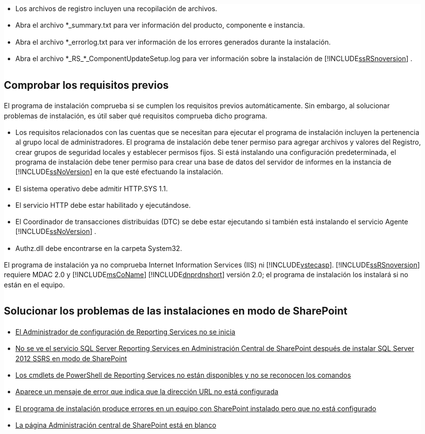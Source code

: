 -   Los archivos de registro incluyen una recopilación de archivos.  
  
-   Abra el archivo *_summary.txt para ver información del producto, componente e instancia.  
  
-   Abra el archivo *_errorlog.txt para ver información de los errores generados durante la instalación.  
  
-   Abra el archivo *_RS\_\*_ComponentUpdateSetup.log para ver información sobre la instalación de [!INCLUDE[ssRSnoversion](../../includes/ssrsnoversion-md.md)] .  
  
##  <a name="bkmk_prereq"></a> Comprobar los requisitos previos  
 El programa de instalación comprueba si se cumplen los requisitos previos automáticamente. Sin embargo, al solucionar problemas de instalación, es útil saber qué requisitos comprueba dicho programa.  
  
-   Los requisitos relacionados con las cuentas que se necesitan para ejecutar el programa de instalación incluyen la pertenencia al grupo local de administradores. El programa de instalación debe tener permiso para agregar archivos y valores del Registro, crear grupos de seguridad locales y establecer permisos fijos. Si está instalando una configuración predeterminada, el programa de instalación debe tener permiso para crear una base de datos del servidor de informes en la instancia de [!INCLUDE[ssNoVersion](../../includes/ssnoversion-md.md)] en la que esté efectuando la instalación.  
  
-   El sistema operativo debe admitir HTTP.SYS 1.1.  
  
-   El servicio HTTP debe estar habilitado y ejecutándose.  
  
-   El Coordinador de transacciones distribuidas (DTC) se debe estar ejecutando si también está instalando el servicio Agente [!INCLUDE[ssNoVersion](../../includes/ssnoversion-md.md)] .  
  
-   Authz.dll debe encontrarse en la carpeta System32.  
  
 El programa de instalación ya no comprueba Internet Information Services (IIS) ni [!INCLUDE[vstecasp](../../includes/vstecasp-md.md)]. [!INCLUDE[ssRSnoversion](../../includes/ssrsnoversion-md.md)] requiere MDAC 2.0 y [!INCLUDE[msCoName](../../includes/msconame-md.md)] [!INCLUDE[dnprdnshort](../../includes/dnprdnshort-md.md)] versión 2.0; el programa de instalación los instalará si no están en el equipo.  
  
##  <a name="bkmk_tshoot_sharepoint"></a> Solucionar los problemas de las instalaciones en modo de SharePoint  
  
-   [El Administrador de configuración de Reporting Services no se inicia](#bkmk_configmanager_notstart)  
  
-   [No se ve el servicio SQL Server Reporting Services en Administración Central de SharePoint después de instalar SQL Server 2012 SSRS en modo de SharePoint](#bkmk_no_ssrs_service)  
  
-   [Los cmdlets de PowerShell de Reporting Services no están disponibles y no se reconocen los comandos](#bkmk_cmdlets_not_recognized)  
  
-   [Aparece un mensaje de error que indica que la dirección URL no está configurada](#bkmk_URL_not_configured)  
  
-   [El programa de instalación produce errores en un equipo con SharePoint instalado pero que no está configurado](#bkmk_sharepoint_not_confiugred)  
  
-   [La página Administración central de SharePoint está en blanco](#bkmk_central_admin_blank)  
  
